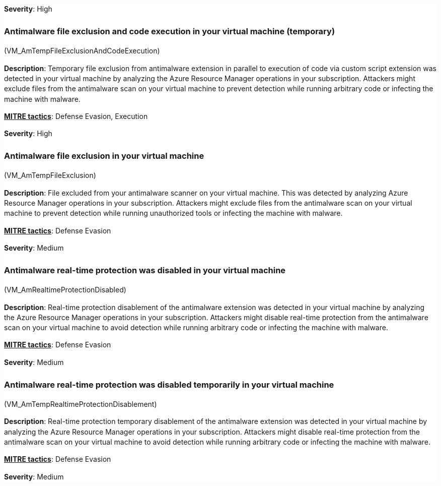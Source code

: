 **Severity**: High

### **Antimalware file exclusion and code execution in your virtual machine (temporary)**

(VM_AmTempFileExclusionAndCodeExecution)

**Description**: Temporary file exclusion from antimalware extension in parallel to execution of code via custom script extension was detected in your virtual machine by analyzing the Azure Resource Manager operations in your subscription.
Attackers might exclude files from the antimalware scan on your virtual machine to prevent detection while running arbitrary code or infecting the machine with malware.

**[MITRE tactics](alerts-reference.md#mitre-attck-tactics)**: Defense Evasion, Execution

**Severity**: High

### **Antimalware file exclusion in your virtual machine**

(VM_AmTempFileExclusion)

**Description**: File excluded from your antimalware scanner on your virtual machine. This was detected by analyzing Azure Resource Manager operations in your subscription.
Attackers might exclude files from the antimalware scan on your virtual machine to prevent detection while running unauthorized tools or infecting the machine with malware.

**[MITRE tactics](alerts-reference.md#mitre-attck-tactics)**: Defense Evasion

**Severity**: Medium

### **Antimalware real-time protection was disabled in your virtual machine**

(VM_AmRealtimeProtectionDisabled)

**Description**: Real-time protection disablement of the antimalware extension was detected in your virtual machine by analyzing the Azure Resource Manager operations in your subscription.
Attackers might disable real-time protection from the antimalware scan on your virtual machine to avoid detection while running arbitrary code or infecting the machine with malware.

**[MITRE tactics](alerts-reference.md#mitre-attck-tactics)**: Defense Evasion

**Severity**: Medium

### **Antimalware real-time protection was disabled temporarily in your virtual machine**

(VM_AmTempRealtimeProtectionDisablement)

**Description**: Real-time protection temporary disablement of the antimalware extension was detected in your virtual machine by analyzing the Azure Resource Manager operations in your subscription.
Attackers might disable real-time protection from the antimalware scan on your virtual machine to avoid detection while running arbitrary code or infecting the machine with malware.

**[MITRE tactics](alerts-reference.md#mitre-attck-tactics)**: Defense Evasion

**Severity**: Medium
